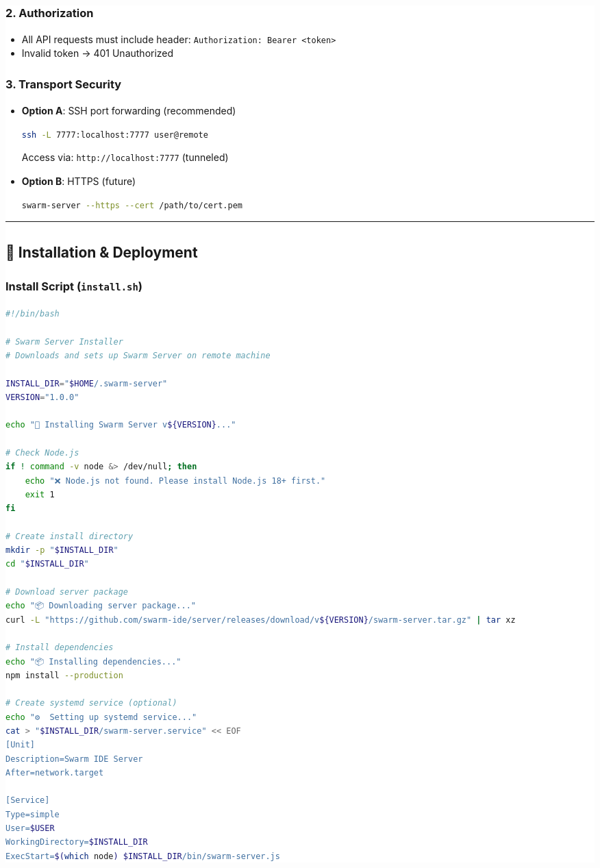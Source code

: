### 2. Authorization
- All API requests must include header: `Authorization: Bearer <token>`
- Invalid token → 401 Unauthorized

### 3. Transport Security
- **Option A**: SSH port forwarding (recommended)
  ```bash
  ssh -L 7777:localhost:7777 user@remote
  ```
  Access via: `http://localhost:7777` (tunneled)

- **Option B**: HTTPS (future)
  ```bash
  swarm-server --https --cert /path/to/cert.pem
  ```

---

## 🚀 Installation & Deployment

### Install Script (`install.sh`)

```bash
#!/bin/bash

# Swarm Server Installer
# Downloads and sets up Swarm Server on remote machine

INSTALL_DIR="$HOME/.swarm-server"
VERSION="1.0.0"

echo "🚀 Installing Swarm Server v${VERSION}..."

# Check Node.js
if ! command -v node &> /dev/null; then
    echo "❌ Node.js not found. Please install Node.js 18+ first."
    exit 1
fi

# Create install directory
mkdir -p "$INSTALL_DIR"
cd "$INSTALL_DIR"

# Download server package
echo "📦 Downloading server package..."
curl -L "https://github.com/swarm-ide/server/releases/download/v${VERSION}/swarm-server.tar.gz" | tar xz

# Install dependencies
echo "📦 Installing dependencies..."
npm install --production

# Create systemd service (optional)
echo "⚙️  Setting up systemd service..."
cat > "$INSTALL_DIR/swarm-server.service" << EOF
[Unit]
Description=Swarm IDE Server
After=network.target

[Service]
Type=simple
User=$USER
WorkingDirectory=$INSTALL_DIR
ExecStart=$(which node) $INSTALL_DIR/bin/swarm-server.js
```